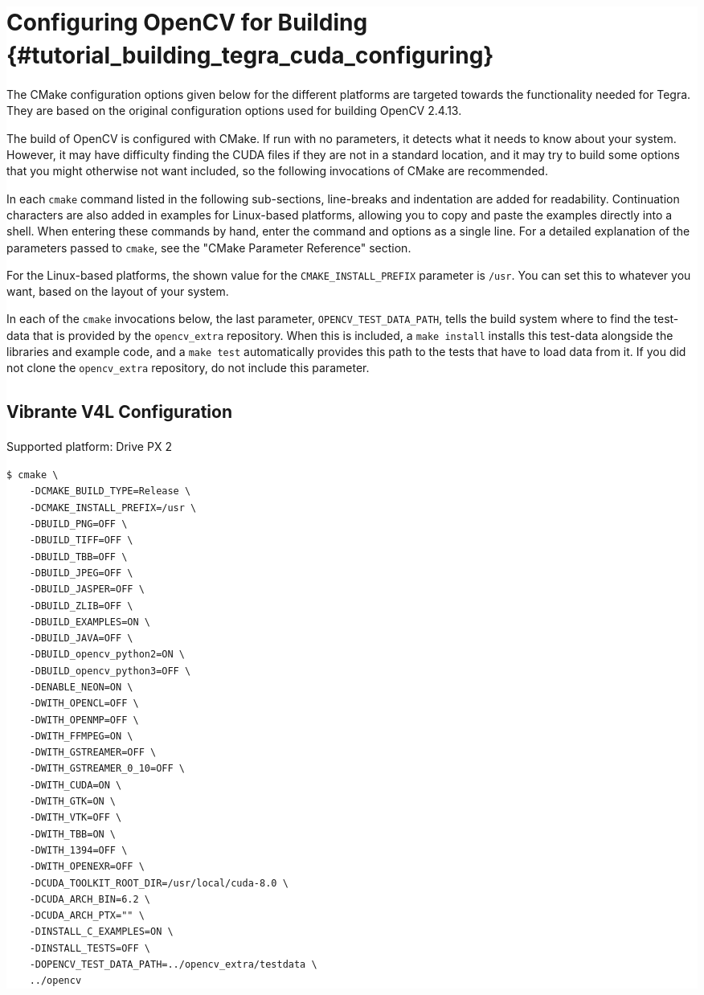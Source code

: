 Configuring OpenCV for Building {#tutorial_building_tegra_cuda_configuring}
===============================

The CMake configuration options given below for the different platforms are targeted towards the functionality needed for Tegra. They are based on the original configuration options used for building OpenCV 2.4.13.

The build of OpenCV is configured with CMake. If run with no parameters, it detects what it needs to know about your system. However, it may have difficulty finding the CUDA files if they are not in a standard location, and it may try to build some options that you might otherwise not want included, so the following invocations of CMake are recommended.

In each `cmake` command listed in the following sub-sections, line-breaks and indentation are added for readability. Continuation characters are also added in examples for Linux-based platforms, allowing you to copy and paste the examples directly into a shell. When entering these commands by hand, enter the command and options as a single line. For a detailed explanation of the parameters passed to `cmake`, see the "CMake Parameter Reference" section.

For the Linux-based platforms, the shown value for the `CMAKE_INSTALL_PREFIX` parameter is `/usr`. You can set this to whatever you want, based on the layout of your system.

In each of the `cmake` invocations below, the last parameter, `OPENCV_TEST_DATA_PATH`, tells the build system where to find the test-data that is provided by the `opencv_extra` repository. When this is included, a `make install` installs this test-data alongside the libraries and example code, and a `make test` automatically provides this path to the tests that have to load data from it. If you did not clone the `opencv_extra` repository, do not include this parameter.

Vibrante V4L Configuration
--------------------------

Supported platform: Drive PX 2

    $ cmake \
        -DCMAKE_BUILD_TYPE=Release \
        -DCMAKE_INSTALL_PREFIX=/usr \
        -DBUILD_PNG=OFF \
        -DBUILD_TIFF=OFF \
        -DBUILD_TBB=OFF \
        -DBUILD_JPEG=OFF \
        -DBUILD_JASPER=OFF \
        -DBUILD_ZLIB=OFF \
        -DBUILD_EXAMPLES=ON \
        -DBUILD_JAVA=OFF \
        -DBUILD_opencv_python2=ON \
        -DBUILD_opencv_python3=OFF \
        -DENABLE_NEON=ON \
        -DWITH_OPENCL=OFF \
        -DWITH_OPENMP=OFF \
        -DWITH_FFMPEG=ON \
        -DWITH_GSTREAMER=OFF \
        -DWITH_GSTREAMER_0_10=OFF \
        -DWITH_CUDA=ON \
        -DWITH_GTK=ON \
        -DWITH_VTK=OFF \
        -DWITH_TBB=ON \
        -DWITH_1394=OFF \
        -DWITH_OPENEXR=OFF \
        -DCUDA_TOOLKIT_ROOT_DIR=/usr/local/cuda-8.0 \
        -DCUDA_ARCH_BIN=6.2 \
        -DCUDA_ARCH_PTX="" \
        -DINSTALL_C_EXAMPLES=ON \
        -DINSTALL_TESTS=OFF \
        -DOPENCV_TEST_DATA_PATH=../opencv_extra/testdata \
        ../opencv
